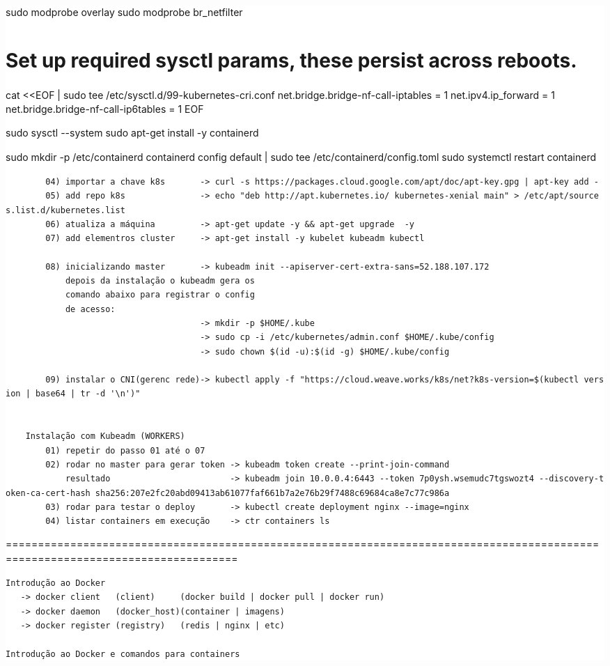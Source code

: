 sudo modprobe overlay
sudo modprobe br_netfilter

# Set up required sysctl params, these persist across reboots.
cat <<EOF | sudo tee /etc/sysctl.d/99-kubernetes-cri.conf
net.bridge.bridge-nf-call-iptables  = 1
net.ipv4.ip_forward                 = 1
net.bridge.bridge-nf-call-ip6tables = 1
EOF

sudo sysctl --system
sudo apt-get install -y containerd

sudo mkdir -p /etc/containerd
containerd config default | sudo tee /etc/containerd/config.toml
sudo systemctl restart containerd

			04) importar a chave k8s       -> curl -s https://packages.cloud.google.com/apt/doc/apt-key.gpg | apt-key add -
			05) add repo k8s               -> echo "deb http://apt.kubernetes.io/ kubernetes-xenial main" > /etc/apt/sources.list.d/kubernetes.list 
			06) atualiza a máquina         -> apt-get update -y && apt-get upgrade  -y
			07) add elementros cluster     -> apt-get install -y kubelet kubeadm kubectl
			
			08) inicializando master       -> kubeadm init --apiserver-cert-extra-sans=52.188.107.172
			    depois da instalação o kubeadm gera os 
				comando abaixo para registrar o config 
				de acesso:
										   -> mkdir -p $HOME/.kube
										   -> sudo cp -i /etc/kubernetes/admin.conf $HOME/.kube/config
										   -> sudo chown $(id -u):$(id -g) $HOME/.kube/config
			
			09) instalar o CNI(gerenc rede)-> kubectl apply -f "https://cloud.weave.works/k8s/net?k8s-version=$(kubectl version | base64 | tr -d '\n')"
			

		Instalação com Kubeadm (WORKERS)					                      
			01) repetir do passo 01 até o 07
			02) rodar no master para gerar token -> kubeadm token create --print-join-command
			    resultado                        -> kubeadm join 10.0.0.4:6443 --token 7p0ysh.wsemudc7tgswozt4 --discovery-token-ca-cert-hash sha256:207e2fc20abd09413ab61077faf661b7a2e76b29f7488c69684ca8e7c77c986a
			03) rodar para testar o deploy       -> kubectl create deployment nginx --image=nginx
			04) listar containers em execução    -> ctr containers ls
		
		
================================================================================================================================
		
	Introdução ao Docker
	   -> docker client   (client)     (docker build | docker pull | docker run)
	   -> docker daemon   (docker_host)(container | imagens)
	   -> docker register (registry)   (redis | nginx | etc)
		
	Introdução ao Docker e comandos para containers
	